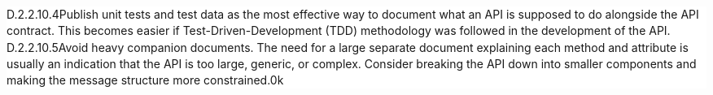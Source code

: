 D.2.2.10.4Publish unit tests and test data as the most effective way to document what an API is supposed to do alongside the API contract. This becomes easier if Test-Driven-Development (TDD) methodology was followed in the development of the API.
D.2.2.10.5Avoid heavy companion documents. The need for a large separate document explaining each method and attribute is usually an indication that the API is too large, generic, or complex. Consider breaking the API down into smaller components and making the message structure more constrained.0k
